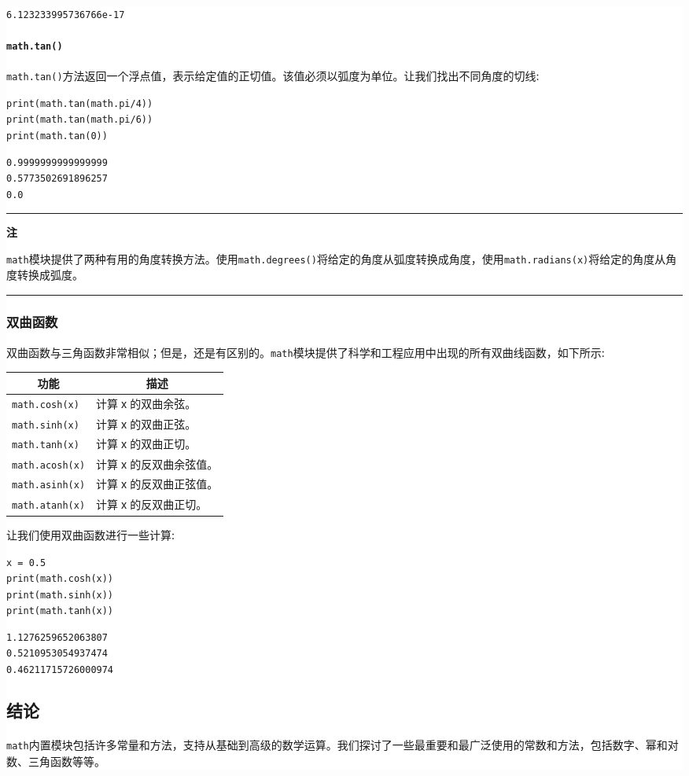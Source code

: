 ```
6.123233995736766e-17
```

#### `math.tan()`

`math.tan()`方法返回一个浮点值，表示给定值的正切值。该值必须以弧度为单位。让我们找出不同角度的切线:

```
print(math.tan(math.pi/4))
print(math.tan(math.pi/6))
print(math.tan(0))
```

```
0.9999999999999999
0.5773502691896257
0.0
```

* * *

**注**

`math‍‍‍`模块提供了两种有用的角度转换方法。使用`math.degrees()`将给定的角度从弧度转换成角度，使用`math.radians(x)`将给定的角度从角度转换成弧度。

* * *

### 双曲函数

双曲函数与三角函数非常相似；但是，还是有区别的。`math`模块提供了科学和工程应用中出现的所有双曲线函数，如下所示:

| 功能 | 描述 |
| --- | --- |
| `math.cosh(x)` | 计算 x 的双曲余弦。 |
| `math.sinh(x)` | 计算 x 的双曲正弦。 |
| `math.tanh(x)` | 计算 x 的双曲正切。 |
| `math.acosh(x)` | 计算 x 的反双曲余弦值。 |
| `math.asinh(x)` | 计算 x 的反双曲正弦值。 |
| `math.atanh(x)` | 计算 x 的反双曲正切。 |

让我们使用双曲函数进行一些计算:

```
x = 0.5
print(math.cosh(x))
print(math.sinh(x))
print(math.tanh(x))
```

```
1.1276259652063807
0.5210953054937474
0.46211715726000974
```

## 结论

`math`内置模块包括许多常量和方法，支持从基础到高级的数学运算。我们探讨了一些最重要和最广泛使用的常数和方法，包括数字、幂和对数、三角函数等等。